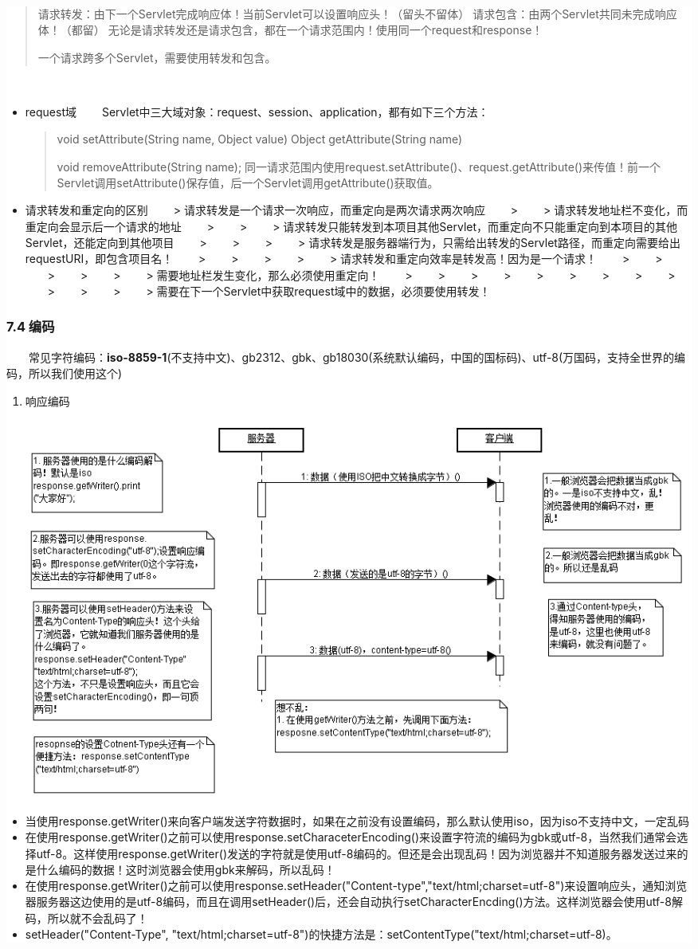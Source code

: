

> 请求转发：由下一个Servlet完成响应体！当前Servlet可以设置响应头！（留头不留体）
> 请求包含：由两个Servlet共同未完成响应体！（都留）
> 无论是请求转发还是请求包含，都在一个请求范围内！使用同一个request和response！
>
>  一个请求跨多个Servlet，需要使用转发和包含。

　　　

  * request域
      　　Servlet中三大域对象：request、session、application，都有如下三个方法：
      > void setAttribute(String name, Object value)
      > Object getAttribute(String name)
      >
      > void removeAttribute(String name);
      > 同一请求范围内使用request.setAttribute()、request.getAttribute()来传值！前一个Servlet调用setAttribute()保存值，后一个Servlet调用getAttribute()获取值。

  * 请求转发和重定向的区别
      　　> 请求转发是一个请求一次响应，而重定向是两次请求两次响应
      　　> 　　> 请求转发地址栏不变化，而重定向会显示后一个请求的地址
      　　> 　　> 　　> 请求转发只能转发到本项目其他Servlet，而重定向不只能重定向到本项目的其他Servlet，还能定向到其他项目
      　　> 　　> 　　> 　　> 请求转发是服务器端行为，只需给出转发的Servlet路径，而重定向需要给出requestURI，即包含项目名！
      　　> 　　> 　　> 　　> 　　>  请求转发和重定向效率是转发高！因为是一个请求！
      　　> 　　> 　　> 　　> 　　>  　　>  需要地址栏发生变化，那么必须使用重定向！
      　　> 　　> 　　> 　　> 　　>  　　>
      　　> 　　> 　　> 　　> 　　>  　　>  　　> 需要在下一个Servlet中获取request域中的数据，必须要使用转发！

### 7.4 编码

　　常见字符编码：**iso-8859-1**(不支持中文)、gb2312、gbk、gb18030(系统默认编码，中国的国标码)、utf-8(万国码，支持全世界的编码，所以我们使用这个)

1. 响应编码![响应编码](./assets/响应编码.jpg)
  * 当使用response.getWriter()来向客户端发送字符数据时，如果在之前没有设置编码，那么默认使用iso，因为iso不支持中文，一定乱码
  * 在使用response.getWriter()之前可以使用response.setCharaceterEncoding()来设置字符流的编码为gbk或utf-8，当然我们通常会选择utf-8。这样使用response.getWriter()发送的字符就是使用utf-8编码的。但还是会出现乱码！因为浏览器并不知道服务器发送过来的是什么编码的数据！这时浏览器会使用gbk来解码，所以乱码！
  * 在使用response.getWriter()之前可以使用response.setHeader("Content-type","text/html;charset=utf-8")来设置响应头，通知浏览器服务器这边使用的是utf-8编码，而且在调用setHeader()后，还会自动执行setCharacterEncding()方法。这样浏览器会使用utf-8解码，所以就不会乱码了！
  * setHeader("Content-Type", "text/html;charset=utf-8")的快捷方法是：setContentType("text/html;charset=utf-8)。